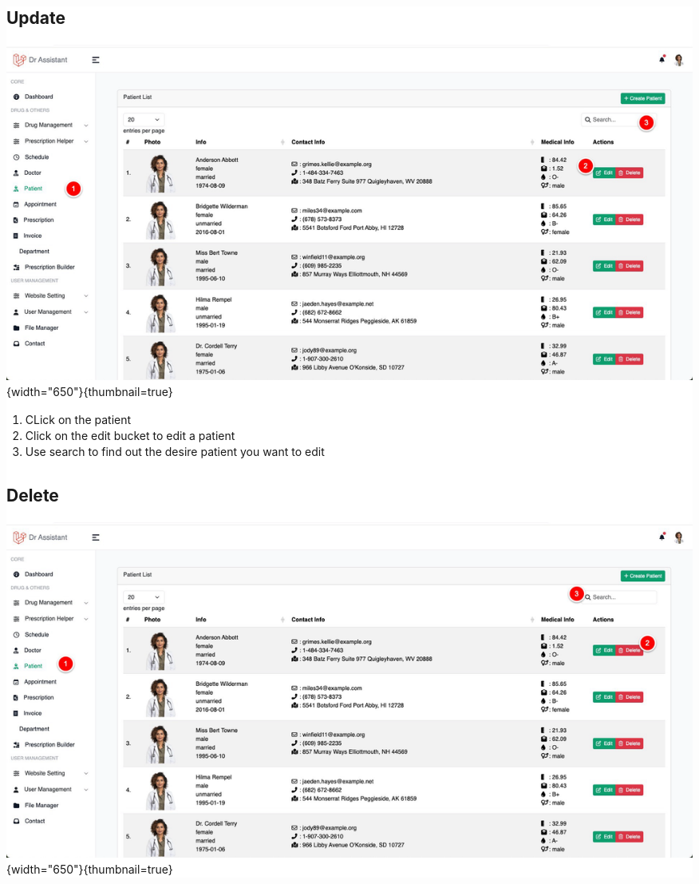 ## Update

![Alt Text](../assets//images//patient-management/patient_edit.png){width="650"}{thumbnail=true}

1. CLick on the patient
2. Click on the edit bucket to edit a patient
3. Use search to find out the desire patient you want to edit

## Delete

![Alt Text](../assets//images//patient-management/patient_delete.png){width="650"}{thumbnail=true}
